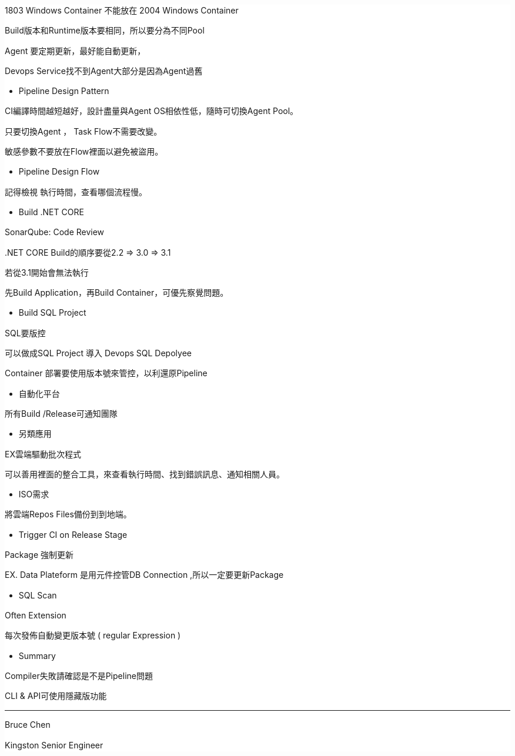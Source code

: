 1803 Windows Container 不能放在 2004 Windows Container

Build版本和Runtime版本要相同，所以要分為不同Pool

Agent 要定期更新，最好能自動更新，

Devops Service找不到Agent大部分是因為Agent過舊

* Pipeline Design Pattern

CI編譯時間越短越好，設計盡量與Agent OS相依性低，隨時可切換Agent Pool。

只要切換Agent ， Task Flow不需要改變。

敏感參數不要放在Flow裡面以避免被盜用。

* Pipeline Design Flow

記得檢視 執行時間，查看哪個流程慢。

* Build .NET CORE

SonarQube: Code Review

.NET CORE Build的順序要從2.2 => 3.0 => 3.1

若從3.1開始會無法執行

先Build Application，再Build Container，可優先察覺問題。

* Build SQL Project

SQL要版控

可以做成SQL Project 導入 Devops SQL Depolyee

Container 部署要使用版本號來管控，以利還原Pipeline

* 自動化平台

所有Build /Release可通知團隊

* 另類應用

EX雲端驅動批次程式

可以善用裡面的整合工具，來查看執行時間、找到錯誤訊息、通知相關人員。

* ISO需求

將雲端Repos Files備份到到地端。

* Trigger CI on Release Stage

Package 強制更新

EX. Data Plateform 是用元件控管DB Connection ,所以一定要更新Package

* SQL Scan

Often Extension

每次發佈自動變更版本號 ( regular Expression )

* Summary

Compiler失敗請確認是不是Pipeline問題

CLI & API可使用隱藏版功能

---

Bruce Chen

Kingston Senior Engineer

